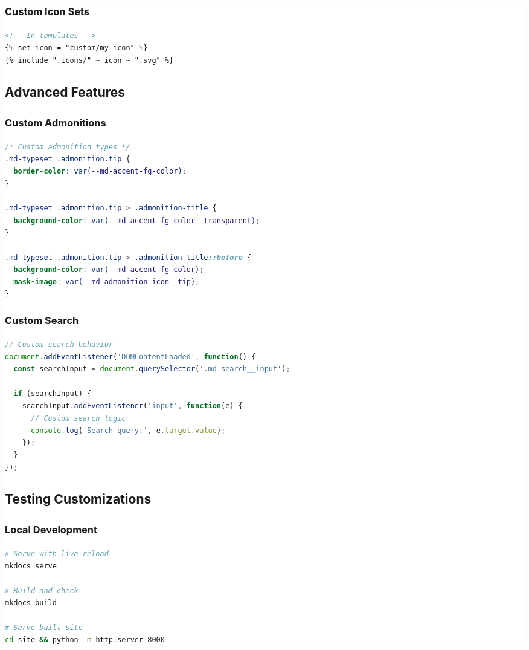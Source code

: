 ### Custom Icon Sets

```html
<!-- In templates -->
{% set icon = "custom/my-icon" %}
{% include ".icons/" ~ icon ~ ".svg" %}
```

## Advanced Features

### Custom Admonitions

```css
/* Custom admonition types */
.md-typeset .admonition.tip {
  border-color: var(--md-accent-fg-color);
}

.md-typeset .admonition.tip > .admonition-title {
  background-color: var(--md-accent-fg-color--transparent);
}

.md-typeset .admonition.tip > .admonition-title::before {
  background-color: var(--md-accent-fg-color);
  mask-image: var(--md-admonition-icon--tip);
}
```

### Custom Search

```javascript
// Custom search behavior
document.addEventListener('DOMContentLoaded', function() {
  const searchInput = document.querySelector('.md-search__input');
  
  if (searchInput) {
    searchInput.addEventListener('input', function(e) {
      // Custom search logic
      console.log('Search query:', e.target.value);
    });
  }
});
```

## Testing Customizations

### Local Development

```bash
# Serve with live reload
mkdocs serve

# Build and check
mkdocs build

# Serve built site
cd site && python -m http.server 8000
```
